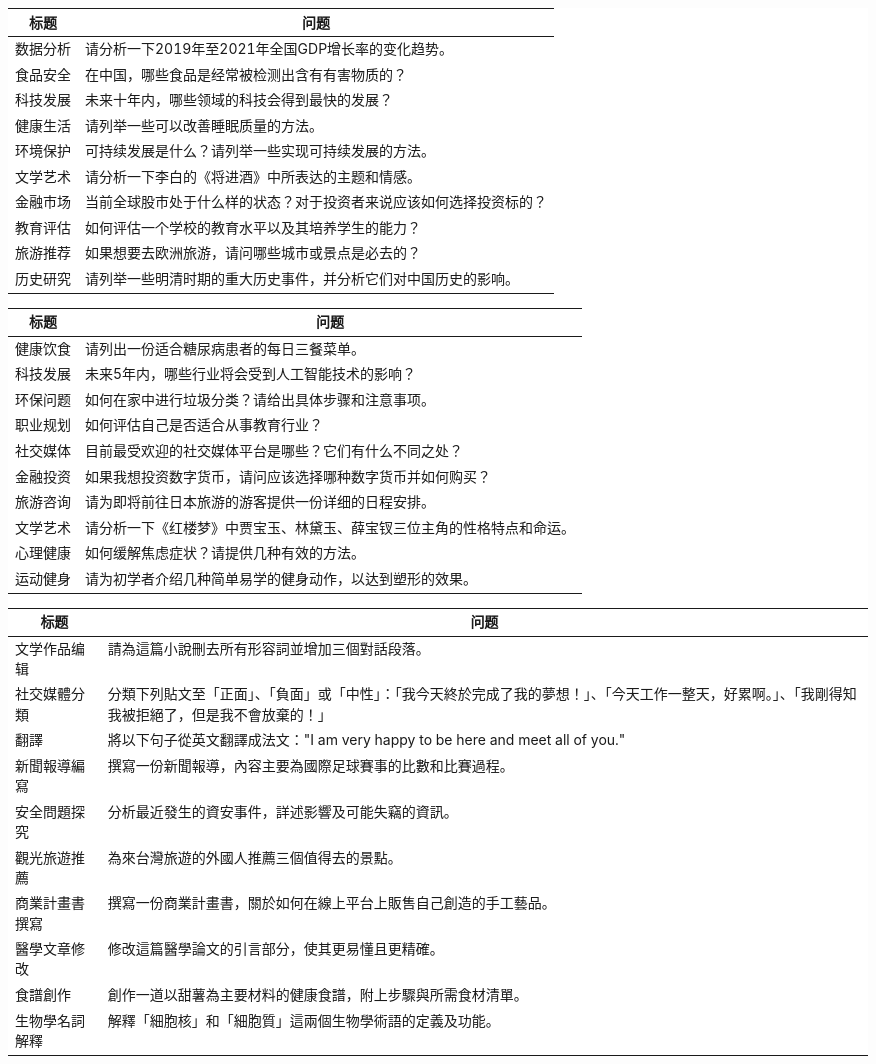 |标题|问题|
|---|---|
|数据分析|请分析一下2019年至2021年全国GDP增长率的变化趋势。|
|食品安全|在中国，哪些食品是经常被检测出含有有害物质的？|
|科技发展|未来十年内，哪些领域的科技会得到最快的发展？|
|健康生活|请列举一些可以改善睡眠质量的方法。|
|环境保护|可持续发展是什么？请列举一些实现可持续发展的方法。|
|文学艺术|请分析一下李白的《将进酒》中所表达的主题和情感。|
|金融市场|当前全球股市处于什么样的状态？对于投资者来说应该如何选择投资标的？|
|教育评估|如何评估一个学校的教育水平以及其培养学生的能力？|
|旅游推荐|如果想要去欧洲旅游，请问哪些城市或景点是必去的？|
|历史研究|请列举一些明清时期的重大历史事件，并分析它们对中国历史的影响。|

|标题|问题|
|-|-|
|健康饮食|请列出一份适合糖尿病患者的每日三餐菜单。|
|科技发展|未来5年内，哪些行业将会受到人工智能技术的影响？|
|环保问题|如何在家中进行垃圾分类？请给出具体步骤和注意事项。|
|职业规划|如何评估自己是否适合从事教育行业？|
|社交媒体|目前最受欢迎的社交媒体平台是哪些？它们有什么不同之处？|
|金融投资|如果我想投资数字货币，请问应该选择哪种数字货币并如何购买？|
|旅游咨询|请为即将前往日本旅游的游客提供一份详细的日程安排。|
|文学艺术|请分析一下《红楼梦》中贾宝玉、林黛玉、薛宝钗三位主角的性格特点和命运。|
|心理健康|如何缓解焦虑症状？请提供几种有效的方法。|
|运动健身|请为初学者介绍几种简单易学的健身动作，以达到塑形的效果。|

| 标题 | 问题 |
| --- | --- |
| 文学作品编辑 | 請為這篇小說刪去所有形容詞並增加三個對話段落。 |
| 社交媒體分類 | 分類下列貼文至「正面」、「負面」或「中性」：「我今天終於完成了我的夢想！」、「今天工作一整天，好累啊。」、「我剛得知我被拒絕了，但是我不會放棄的！」|
| 翻譯 | 將以下句子從英文翻譯成法文："I am very happy to be here and meet all of you." |
| 新聞報導編寫 | 撰寫一份新聞報導，內容主要為國際足球賽事的比數和比賽過程。 |
| 安全問題探究 | 分析最近發生的資安事件，詳述影響及可能失竊的資訊。 |
| 觀光旅遊推薦 | 為來台灣旅遊的外國人推薦三個值得去的景點。 |
| 商業計畫書撰寫 | 撰寫一份商業計畫書，關於如何在線上平台上販售自己創造的手工藝品。 |
| 醫學文章修改 | 修改這篇醫學論文的引言部分，使其更易懂且更精確。 |
| 食譜創作 | 創作一道以甜薯為主要材料的健康食譜，附上步驟與所需食材清單。 |
| 生物學名詞解釋 | 解釋「細胞核」和「細胞質」這兩個生物學術語的定義及功能。 |
